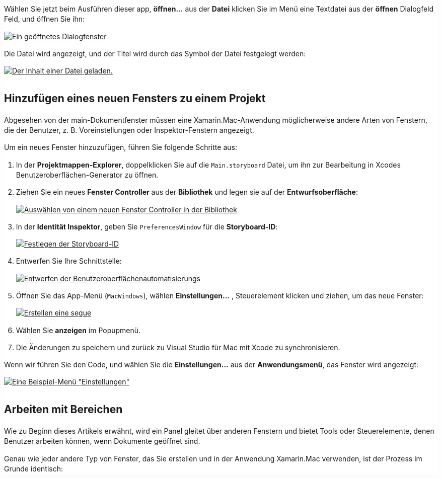 Wählen Sie jetzt beim Ausführen dieser app, **öffnen...**  aus der **Datei** klicken Sie im Menü eine Textdatei aus der **öffnen** Dialogfeld Feld, und öffnen Sie ihn:

[![](window-images/file03.png "Ein geöffnetes Dialogfenster")](window-images/file03.png#lightbox)

Die Datei wird angezeigt, und der Titel wird durch das Symbol der Datei festgelegt werden:

[![](window-images/file04.png "Der Inhalt einer Datei geladen.")](window-images/file04.png#lightbox)

<a name="Adding_a_New_Window_to_a_Project" />

## <a name="adding-a-new-window-to-a-project"></a>Hinzufügen eines neuen Fensters zu einem Projekt

Abgesehen von der main-Dokumentfenster müssen eine Xamarin.Mac-Anwendung möglicherweise andere Arten von Fenstern, die der Benutzer, z. B. Voreinstellungen oder Inspektor-Fenstern angezeigt.

Um ein neues Fenster hinzuzufügen, führen Sie folgende Schritte aus:

1. In der **Projektmappen-Explorer**, doppelklicken Sie auf die `Main.storyboard` Datei, um ihn zur Bearbeitung in Xcodes Benutzeroberflächen-Generator zu öffnen.
2. Ziehen Sie ein neues **Fenster Controller** aus der **Bibliothek** und legen sie auf der **Entwurfsoberfläche**:

    [![](window-images/new01.png "Auswählen von einem neuen Fenster Controller in der Bibliothek")](window-images/new01.png#lightbox)
3. In der **Identität Inspektor**, geben Sie `PreferencesWindow` für die **Storyboard-ID**: 

    [![](window-images/new02.png "Festlegen der Storyboard-ID")](window-images/new02.png#lightbox)
5. Entwerfen Sie Ihre Schnittstelle: 

    [![](window-images/new03.png "Entwerfen der Benutzeroberflächenautomatisierungs")](window-images/new03.png#lightbox)
6. Öffnen Sie das App-Menü (`MacWindows`), wählen **Einstellungen...** , Steuerelement klicken und ziehen, um das neue Fenster: 

    [![](window-images/new05.png "Erstellen eine segue")](window-images/new05.png#lightbox)
7. Wählen Sie **anzeigen** im Popupmenü.
6. Die Änderungen zu speichern und zurück zu Visual Studio für Mac mit Xcode zu synchronisieren.

Wenn wir führen Sie den Code, und wählen Sie die **Einstellungen...**  aus der **Anwendungsmenü**, das Fenster wird angezeigt:

[![](window-images/new04.png "Eine Beispiel-Menü \"Einstellungen\"")](window-images/new04.png#lightbox)

<a name="Working_with_Panels" />

## <a name="working-with-panels"></a>Arbeiten mit Bereichen

Wie zu Beginn dieses Artikels erwähnt, wird ein Panel gleitet über anderen Fenstern und bietet Tools oder Steuerelemente, denen Benutzer arbeiten können, wenn Dokumente geöffnet sind. 

Genau wie jeder andere Typ von Fenster, das Sie erstellen und in der Anwendung Xamarin.Mac verwenden, ist der Prozess im Grunde identisch:
